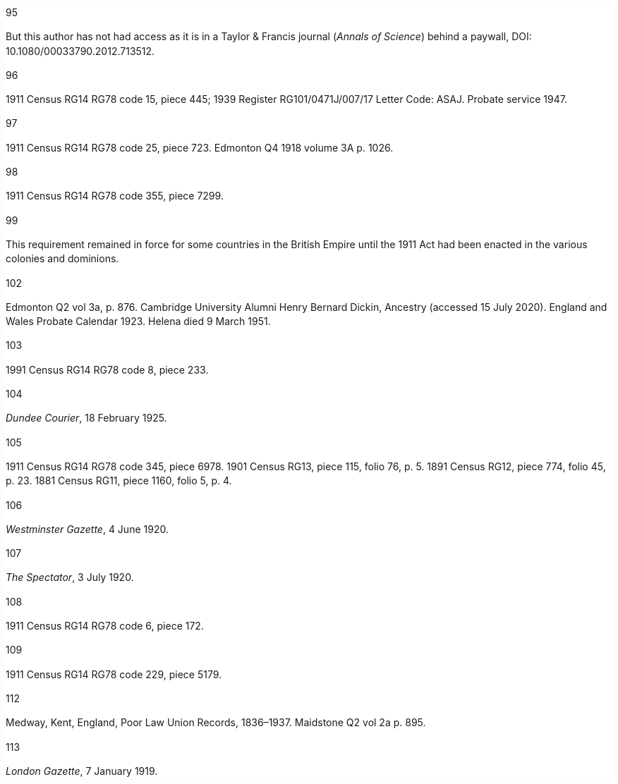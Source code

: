 95

But this author has not had access as it is in a Taylor & Francis journal (_Annals of Science_) behind a paywall, DOI: 10.1080/00033790.2012.713512.

96

1911 Census RG14 RG78 code 15, piece 445; 1939 Register RG101/0471J/007/17 Letter Code: ASAJ. Probate service 1947.

97

1911 Census RG14 RG78 code 25, piece 723. Edmonton Q4 1918 volume 3A p. 1026.

98

1911 Census RG14 RG78 code 355, piece 7299.

99

This requirement remained in force for some countries in the British Empire until the 1911 Act had been enacted in the various colonies and dominions.

102

Edmonton Q2 vol 3a, p. 876. Cambridge University Alumni Henry Bernard Dickin, Ancestry (accessed 15 July 2020). England and Wales Probate Calendar 1923. Helena died 9 March 1951.

103

1991 Census RG14 RG78 code 8, piece 233.

104

_Dundee Courier_, 18 February 1925.

105

1911 Census RG14 RG78 code 345, piece 6978. 1901 Census RG13, piece 115, folio 76, p. 5. 1891 Census RG12, piece 774, folio 45, p. 23. 1881 Census RG11, piece 1160, folio 5, p. 4.

106

_Westminster Gazette_, 4 June 1920.

107

_The Spectator_, 3 July 1920.

108

1911 Census RG14 RG78 code 6, piece 172.

109

1911 Census RG14 RG78 code 229, piece 5179.

112

Medway, Kent, England, Poor Law Union Records, 1836–1937. Maidstone Q2 vol 2a p. 895.

113

_London Gazette_, 7 January 1919.
